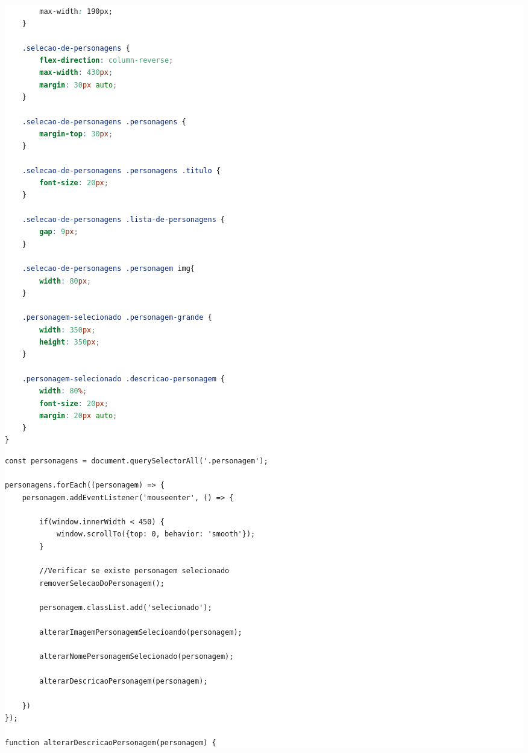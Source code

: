 ``` css responsivo
        max-width: 190px;
    }

    .selecao-de-personagens {
        flex-direction: column-reverse;
        max-width: 430px;
        margin: 30px auto;
    }

    .selecao-de-personagens .personagens {
        margin-top: 30px;
    }

    .selecao-de-personagens .personagens .titulo {
        font-size: 20px;
    }

    .selecao-de-personagens .lista-de-personagens {
        gap: 9px;
    }

    .selecao-de-personagens .personagem img{
        width: 80px;
    }

    .personagem-selecionado .personagem-grande {
        width: 350px;
        height: 350px;
    }

    .personagem-selecionado .descricao-personagem {
        width: 80%;
        font-size: 20px;
        margin: 20px auto;
    }
}
```
``` JS
const personagens = document.querySelectorAll('.personagem');

personagens.forEach((personagem) => {
    personagem.addEventListener('mouseenter', () => {

        if(window.innerWidth < 450) {
            window.scrollTo({top: 0, behavior: 'smooth'});
        }
        
        //Verificar se existe personagem selecionado
        removerSelecaoDoPersonagem();

        personagem.classList.add('selecionado');

        alterarImagemPersonagemSelecioando(personagem);

        alterarNomePersonagemSelecionado(personagem);

        alterarDescricaoPersonagem(personagem);

    })
});

function alterarDescricaoPersonagem(personagem) {

```